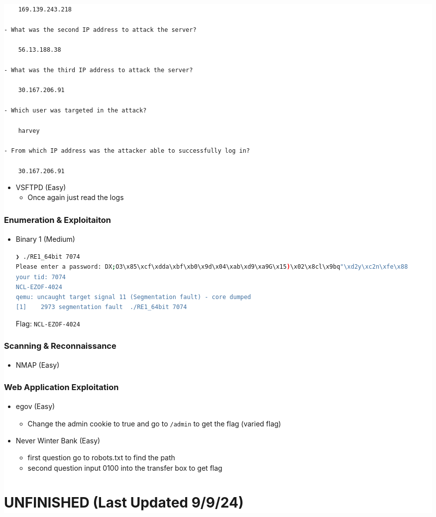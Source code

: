         169.139.243.218
        
    - What was the second IP address to attack the server?
        
        56.13.188.38
        
    - What was the third IP address to attack the server?
        
        30.167.206.91
        
    - Which user was targeted in the attack?
        
        harvey
        
    - From which IP address was the attacker able to successfully log in?
        
        30.167.206.91
        
    
- VSFTPD (Easy)
    - Once again just read the logs

### Enumeration & Exploitaiton
- Binary 1 (Medium)
    ```bash
    ❯ ./RE1_64bit 7074
    Please enter a password: DX;O3\x85\xcf\xdda\xbf\xb0\x9d\x04\xab\xd9\xa9G\x15)\x02\x8cl\x9bq"\xd2y\xc2n\xfe\x88
    your tid: 7074
    NCL-EZOF-4024
    qemu: uncaught target signal 11 (Segmentation fault) - core dumped
    [1]    2973 segmentation fault  ./RE1_64bit 7074
    ````
    
    Flag: `NCL-EZOF-4024`

    

### Scanning & Reconnaissance

- NMAP (Easy)

### Web Application Exploitation

- egov (Easy)
    - Change the admin cookie to true and go to `/admin` to get the flag (varied flag)
 
- Never Winter Bank (Easy) 
    - first question go to robots.txt to find the path
    - second question input 0100 into the transfer box to get flag

# UNFINISHED (Last Updated 9/9/24)
